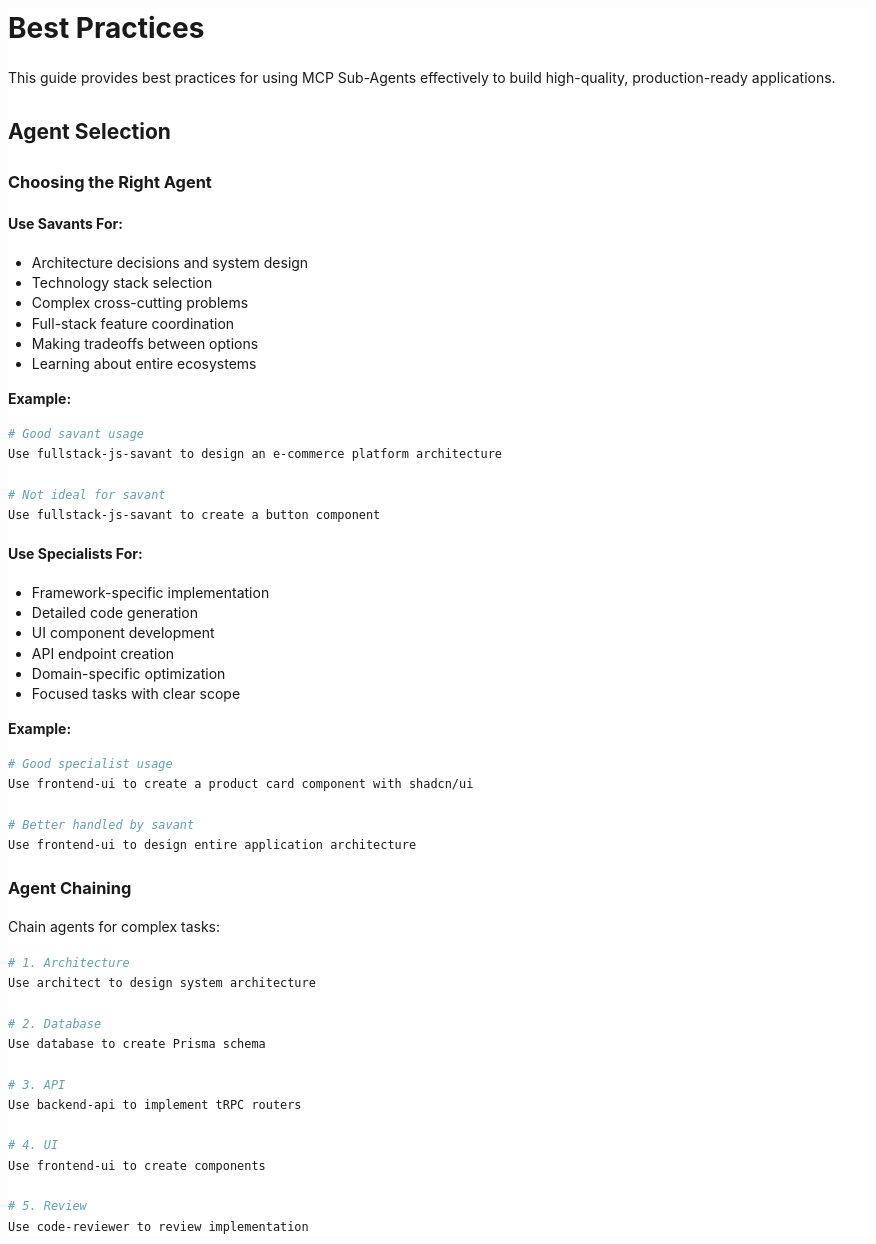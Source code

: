 # Best Practices

This guide provides best practices for using MCP Sub-Agents effectively to build high-quality, production-ready applications.

## Agent Selection

### Choosing the Right Agent

#### Use Savants For:

- Architecture decisions and system design
- Technology stack selection
- Complex cross-cutting problems
- Full-stack feature coordination
- Making tradeoffs between options
- Learning about entire ecosystems

**Example:**
```bash
# Good savant usage
Use fullstack-js-savant to design an e-commerce platform architecture

# Not ideal for savant
Use fullstack-js-savant to create a button component
```

#### Use Specialists For:

- Framework-specific implementation
- Detailed code generation
- UI component development
- API endpoint creation
- Domain-specific optimization
- Focused tasks with clear scope

**Example:**
```bash
# Good specialist usage
Use frontend-ui to create a product card component with shadcn/ui

# Better handled by savant
Use frontend-ui to design entire application architecture
```

### Agent Chaining

Chain agents for complex tasks:

```bash
# 1. Architecture
Use architect to design system architecture

# 2. Database
Use database to create Prisma schema

# 3. API
Use backend-api to implement tRPC routers

# 4. UI
Use frontend-ui to create components

# 5. Review
Use code-reviewer to review implementation
```
